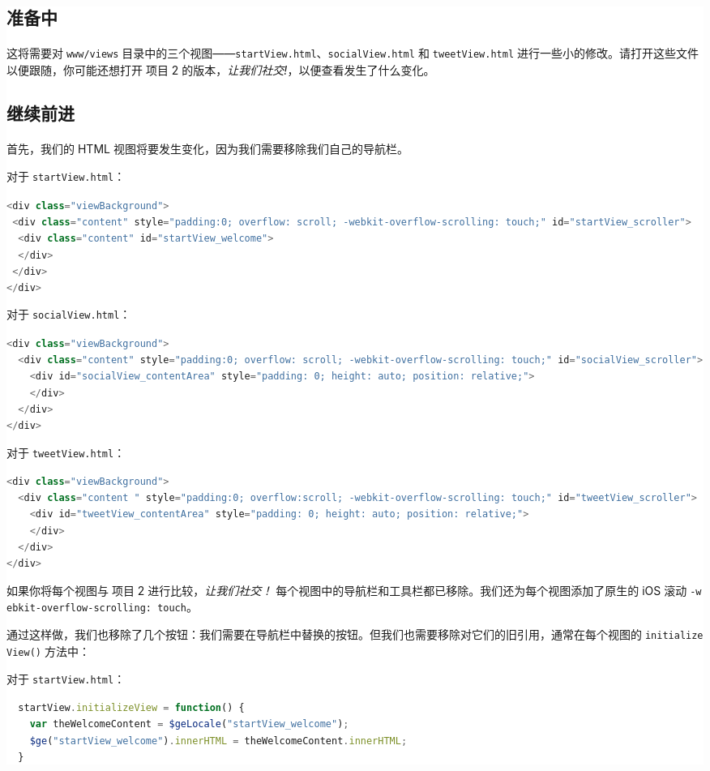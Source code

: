 ## 准备中

这将需要对 `www/views` 目录中的三个视图——`startView.html`、`socialView.html` 和 `tweetView.html` 进行一些小的修改。请打开这些文件以便跟随，你可能还想打开 项目 2 的版本，*让我们社交!*，以便查看发生了什么变化。

## 继续前进

首先，我们的 HTML 视图将要发生变化，因为我们需要移除我们自己的导航栏。

对于 `startView.html`：

```js
<div class="viewBackground">
 <div class="content" style="padding:0; overflow: scroll; -webkit-overflow-scrolling: touch;" id="startView_scroller">
  <div class="content" id="startView_welcome">
  </div>
 </div>
</div>
```

对于 `socialView.html`：

```js
<div class="viewBackground">
  <div class="content" style="padding:0; overflow: scroll; -webkit-overflow-scrolling: touch;" id="socialView_scroller">
    <div id="socialView_contentArea" style="padding: 0; height: auto; position: relative;">
    </div>
  </div>
</div>
```

对于 `tweetView.html`：

```js
<div class="viewBackground">
  <div class="content " style="padding:0; overflow:scroll; -webkit-overflow-scrolling: touch;" id="tweetView_scroller">
    <div id="tweetView_contentArea" style="padding: 0; height: auto; position: relative;">
    </div>
  </div>
</div>
```

如果你将每个视图与 项目 2 进行比较，*让我们社交！* 每个视图中的导航栏和工具栏都已移除。我们还为每个视图添加了原生的 iOS 滚动 `-webkit-overflow-scrolling: touch`。

通过这样做，我们也移除了几个按钮：我们需要在导航栏中替换的按钮。但我们也需要移除对它们的旧引用，通常在每个视图的 `initializeView()` 方法中：

对于 `startView.html`：

```js
  startView.initializeView = function() {
    var theWelcomeContent = $geLocale("startView_welcome");
    $ge("startView_welcome").innerHTML = theWelcomeContent.innerHTML;
  }
```
